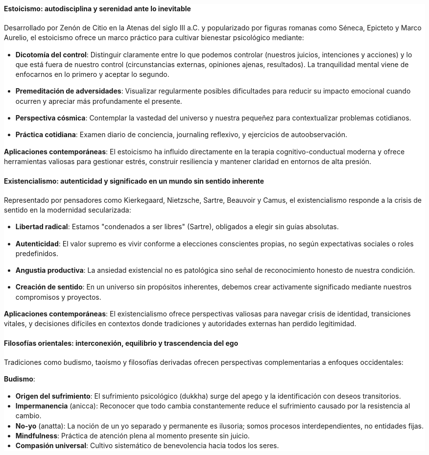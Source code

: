 #### Estoicismo: autodisciplina y serenidad ante lo inevitable

Desarrollado por Zenón de Citio en la Atenas del siglo III a.C. y popularizado por figuras romanas como Séneca, Epicteto y Marco Aurelio, el estoicismo ofrece un marco práctico para cultivar bienestar psicológico mediante:

- **Dicotomía del control**: Distinguir claramente entre lo que podemos controlar (nuestros juicios, intenciones y acciones) y lo que está fuera de nuestro control (circunstancias externas, opiniones ajenas, resultados). La tranquilidad mental viene de enfocarnos en lo primero y aceptar lo segundo.

- **Premeditación de adversidades**: Visualizar regularmente posibles dificultades para reducir su impacto emocional cuando ocurren y apreciar más profundamente el presente.

- **Perspectiva cósmica**: Contemplar la vastedad del universo y nuestra pequeñez para contextualizar problemas cotidianos.

- **Práctica cotidiana**: Examen diario de conciencia, journaling reflexivo, y ejercicios de autoobservación.

**Aplicaciones contemporáneas**: El estoicismo ha influido directamente en la terapia cognitivo-conductual moderna y ofrece herramientas valiosas para gestionar estrés, construir resiliencia y mantener claridad en entornos de alta presión.

#### Existencialismo: autenticidad y significado en un mundo sin sentido inherente

Representado por pensadores como Kierkegaard, Nietzsche, Sartre, Beauvoir y Camus, el existencialismo responde a la crisis de sentido en la modernidad secularizada:

- **Libertad radical**: Estamos "condenados a ser libres" (Sartre), obligados a elegir sin guías absolutas.

- **Autenticidad**: El valor supremo es vivir conforme a elecciones conscientes propias, no según expectativas sociales o roles predefinidos.

- **Angustia productiva**: La ansiedad existencial no es patológica sino señal de reconocimiento honesto de nuestra condición.

- **Creación de sentido**: En un universo sin propósitos inherentes, debemos crear activamente significado mediante nuestros compromisos y proyectos.

**Aplicaciones contemporáneas**: El existencialismo ofrece perspectivas valiosas para navegar crisis de identidad, transiciones vitales, y decisiones difíciles en contextos donde tradiciones y autoridades externas han perdido legitimidad.

#### Filosofías orientales: interconexión, equilibrio y trascendencia del ego

Tradiciones como budismo, taoísmo y filosofías derivadas ofrecen perspectivas complementarias a enfoques occidentales:

**Budismo**:
- **Origen del sufrimiento**: El sufrimiento psicológico (dukkha) surge del apego y la identificación con deseos transitorios.
- **Impermanencia** (anicca): Reconocer que todo cambia constantemente reduce el sufrimiento causado por la resistencia al cambio.
- **No-yo** (anatta): La noción de un yo separado y permanente es ilusoria; somos procesos interdependientes, no entidades fijas.
- **Mindfulness**: Práctica de atención plena al momento presente sin juicio.
- **Compasión universal**: Cultivo sistemático de benevolencia hacia todos los seres.
